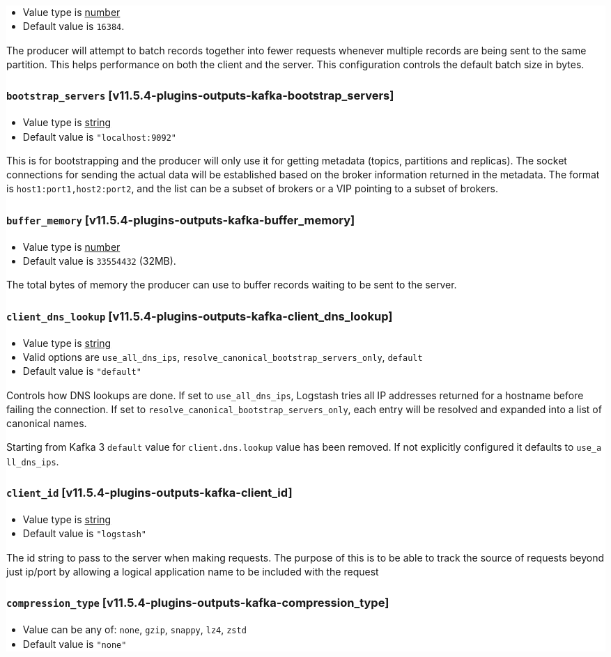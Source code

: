 * Value type is [number](/lsr/value-types.md#number)
* Default value is `16384`.

The producer will attempt to batch records together into fewer requests whenever multiple records are being sent to the same partition. This helps performance on both the client and the server. This configuration controls the default batch size in bytes.

### `bootstrap_servers` [v11.5.4-plugins-outputs-kafka-bootstrap_servers]

* Value type is [string](/lsr/value-types.md#string)
* Default value is `"localhost:9092"`

This is for bootstrapping and the producer will only use it for getting metadata (topics, partitions and replicas). The socket connections for sending the actual data will be established based on the broker information returned in the metadata. The format is `host1:port1,host2:port2`, and the list can be a subset of brokers or a VIP pointing to a subset of brokers.

### `buffer_memory` [v11.5.4-plugins-outputs-kafka-buffer_memory]

* Value type is [number](/lsr/value-types.md#number)
* Default value is `33554432` (32MB).

The total bytes of memory the producer can use to buffer records waiting to be sent to the server.

### `client_dns_lookup` [v11.5.4-plugins-outputs-kafka-client_dns_lookup]

* Value type is [string](/lsr/value-types.md#string)
* Valid options are `use_all_dns_ips`, `resolve_canonical_bootstrap_servers_only`, `default`
* Default value is `"default"`

Controls how DNS lookups are done. If set to `use_all_dns_ips`, Logstash tries all IP addresses returned for a hostname before failing the connection. If set to `resolve_canonical_bootstrap_servers_only`, each entry will be resolved and expanded into a list of canonical names.

Starting from Kafka 3 `default` value for `client.dns.lookup` value has been removed. If not explicitly configured it defaults to `use_all_dns_ips`.

### `client_id` [v11.5.4-plugins-outputs-kafka-client_id]

* Value type is [string](/lsr/value-types.md#string)
* Default value is `"logstash"`

The id string to pass to the server when making requests. The purpose of this is to be able to track the source of requests beyond just ip/port by allowing a logical application name to be included with the request

### `compression_type` [v11.5.4-plugins-outputs-kafka-compression_type]

* Value can be any of: `none`, `gzip`, `snappy`, `lz4`, `zstd`
* Default value is `"none"`
